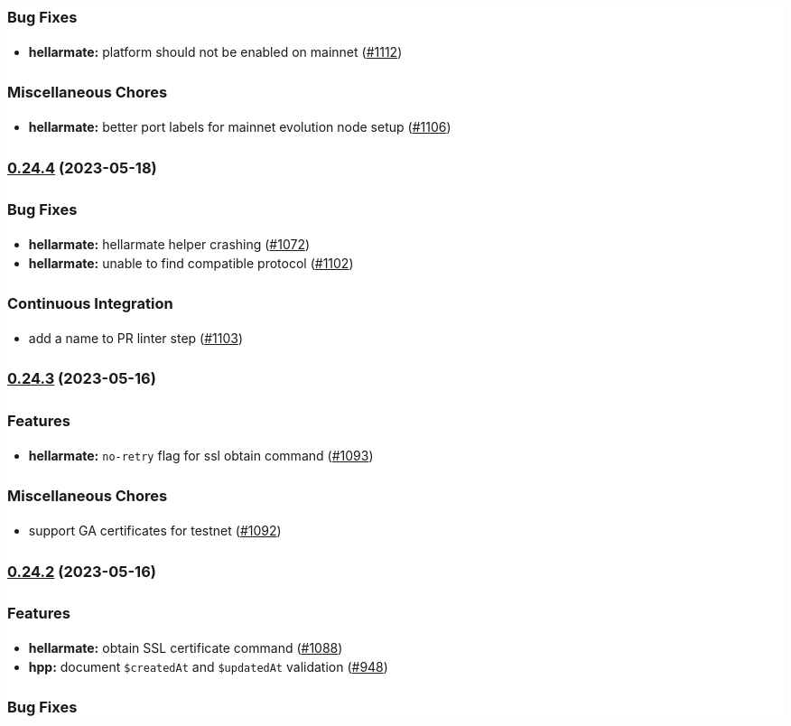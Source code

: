 
### Bug Fixes

* **hellarmate:** platform should not be enabled on mainnet ([#1112](https://github.com/hellarpay/platform/issues/1112))


### Miscellaneous Chores

* **hellarmate:** better port labels for mainnet evolution node setup  ([#1106](https://github.com/hellarpay/platform/issues/1106))

### [0.24.4](https://github.com/hellarpay/platform/compare/v0.24.3...v0.24.4) (2023-05-18)


### Bug Fixes

* **hellarmate:** hellarmate helper crashing ([#1072](https://github.com/hellarpay/platform/issues/1072))
* **hellarmate:** unable to find compatible protocol ([#1102](https://github.com/hellarpay/platform/issues/1102))


### Continuous Integration

* add a name to PR linter step ([#1103](https://github.com/hellarpay/platform/issues/1103))

### [0.24.3](https://github.com/hellarpay/platform/compare/v0.24.2...v0.24.3) (2023-05-16)


### Features

* **hellarmate:** `no-retry` flag for ssl obtain command ([#1093](https://github.com/hellarpay/platform/issues/1093))


### Miscellaneous Chores

* support GA certificates for testnet ([#1092](https://github.com/hellarpay/platform/issues/1092))

### [0.24.2](https://github.com/hellarpay/platform/compare/v0.24.1...v0.24.2) (2023-05-16)


### Features

* **hellarmate:** obtain SSL certificate command ([#1088](https://github.com/hellarpay/platform/issues/1088))
* **hpp:** document `$createdAt` and `$updatedAt` validation ([#948](https://github.com/hellarpay/platform/issues/948))


### Bug Fixes
